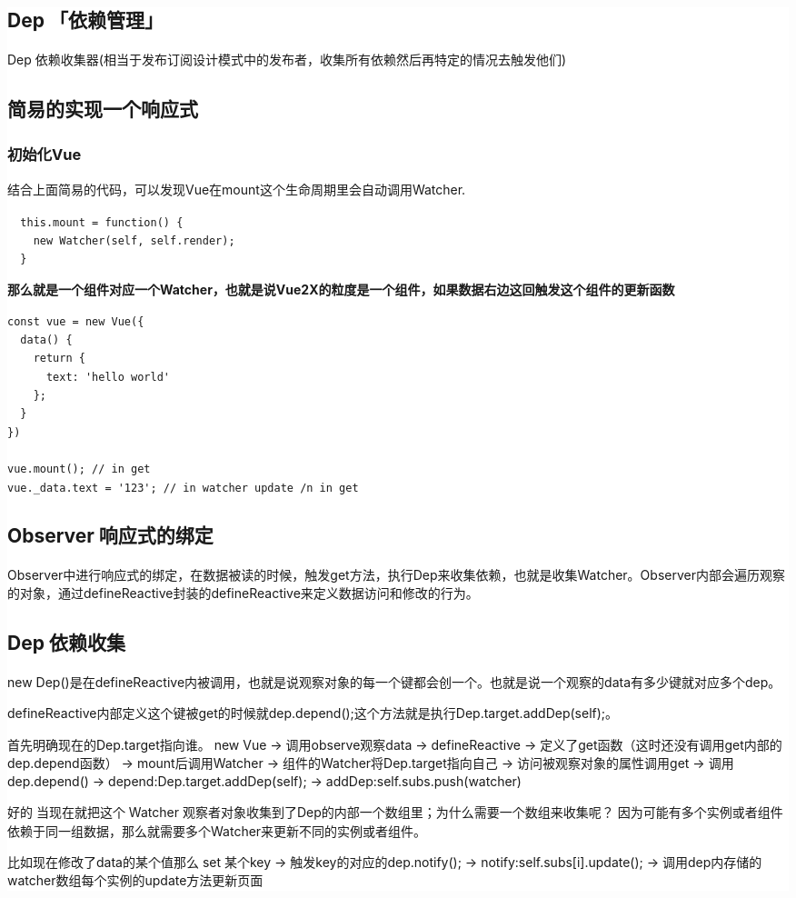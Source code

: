 ## Dep 「依赖管理」

Dep 依赖收集器(相当于发布订阅设计模式中的发布者，收集所有依赖然后再特定的情况去触发他们)


## 简易的实现一个响应式

### 初始化Vue

结合上面简易的代码，可以发现Vue在mount这个生命周期里会自动调用Watcher.

```tsx
  this.mount = function() {
    new Watcher(self, self.render);
  }
```
**那么就是一个组件对应一个Watcher，也就是说Vue2X的粒度是一个组件，如果数据右边这回触发这个组件的更新函数**

```tsx
const vue = new Vue({
  data() {
    return {
      text: 'hello world'
    };
  }
})

vue.mount(); // in get
vue._data.text = '123'; // in watcher update /n in get
```

## Observer 响应式的绑定

Observer中进行响应式的绑定，在数据被读的时候，触发get方法，执行Dep来收集依赖，也就是收集Watcher。Observer内部会遍历观察的对象，通过defineReactive封装的defineReactive来定义数据访问和修改的行为。



## Dep 依赖收集

new Dep()是在defineReactive内被调用，也就是说观察对象的每一个键都会创一个。也就是说一个观察的data有多少键就对应多个dep。

defineReactive内部定义这个键被get的时候就dep.depend();这个方法就是执行Dep.target.addDep(self);。

首先明确现在的Dep.target指向谁。
new Vue -> 调用observe观察data -> defineReactive -> 定义了get函数（这时还没有调用get内部的dep.depend函数） -> mount后调用Watcher -> 组件的Watcher将Dep.target指向自己 -> 访问被观察对象的属性调用get -> 调用dep.depend() -> depend:Dep.target.addDep(self); -> addDep:self.subs.push(watcher)

好的 当现在就把这个 Watcher 观察者对象收集到了Dep的内部一个数组里；为什么需要一个数组来收集呢？ 因为可能有多个实例或者组件依赖于同一组数据，那么就需要多个Watcher来更新不同的实例或者组件。

比如现在修改了data的某个值那么 set 某个key -> 触发key的对应的dep.notify(); -> notify:self.subs[i].update(); -> 调用dep内存储的watcher数组每个实例的update方法更新页面
